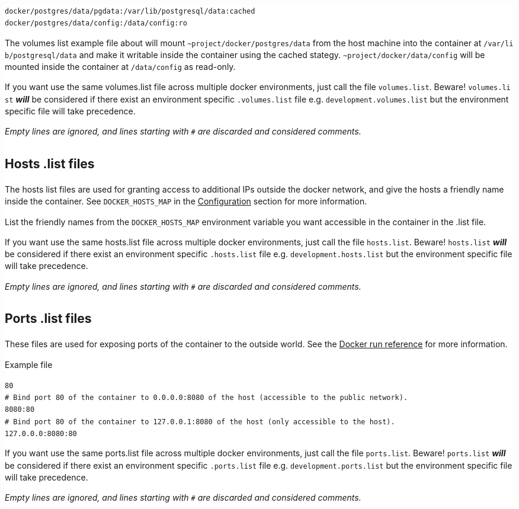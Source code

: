 
```
docker/postgres/data/pgdata:/var/lib/postgresql/data:cached
docker/postgres/data/config:/data/config:ro
```

The volumes list example file about will mount `~project/docker/postgres/data` from the host machine
into the container at `/var/lib/postgresql/data` and make it writable inside the container using the cached stategy.
`~project/docker/data/config` will be mounted inside the container at `/data/config` as read-only.

If you want use the same volumes.list file across multiple docker environments, just call the file `volumes.list`. Beware! `volumes.list` _**will**_ be considered if there exist an environment specific `.volumes.list` file e.g. `development.volumes.list` but the environment specific file will take precedence.

_Empty lines are ignored, and lines starting with `#` are discarded and considered comments._

## Hosts .list files

The hosts list files are used for granting access to additional IPs outside the docker network,
and give the hosts a friendly name inside the container. See `DOCKER_HOSTS_MAP` in the [Configuration](#Configuration) section for more information.

List the friendly names from the `DOCKER_HOSTS_MAP` environment variable you want accessible in the container in the .list file.

If you want use the same hosts.list file across multiple docker environments, just call the file `hosts.list`. Beware! `hosts.list` _**will**_ be considered if there exist an environment specific `.hosts.list` file e.g. `development.hosts.list` but the environment specific file will take precedence.

_Empty lines are ignored, and lines starting with `#` are discarded and considered comments._

## Ports .list files

These files are used for exposing ports of the container to the outside world. See the [Docker run reference](https://docs.docker.com/engine/reference/commandline/run/#publish-or-expose-port--p---expose) for more information.

Example file
```
80
# Bind port 80 of the container to 0.0.0.0:8080 of the host (accessible to the public network).
8080:80
# Bind port 80 of the container to 127.0.0.1:8080 of the host (only accessible to the host).
127.0.0.0:8080:80
```

If you want use the same ports.list file across multiple docker environments, just call the file `ports.list`. Beware! `ports.list` _**will**_ be considered if there exist an environment specific `.ports.list` file e.g. `development.ports.list` but the environment specific file will take precedence.

_Empty lines are ignored, and lines starting with `#` are discarded and considered comments._
